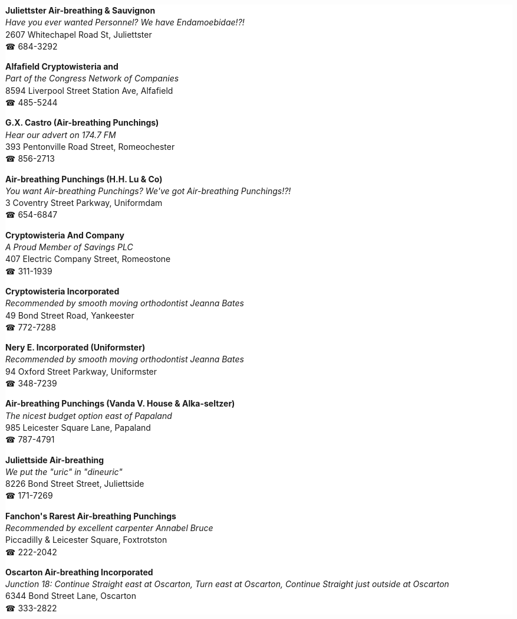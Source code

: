**Juliettster Air-breathing & Sauvignon**  
_Have you ever wanted Personnel? We have Endamoebidae!?!_  
2607 Whitechapel Road St, Juliettster  
☎ 684-3292

**Alfafield Cryptowisteria and**  
_Part of the Congress Network of Companies_  
8594 Liverpool Street Station Ave, Alfafield  
☎ 485-5244

**G.X. Castro (Air-breathing Punchings)**  
_Hear our advert on 174.7 FM_  
393 Pentonville Road Street, Romeochester  
☎ 856-2713

**Air-breathing Punchings (H.H. Lu & Co)**  
_You want Air-breathing Punchings? We've got Air-breathing Punchings!?!_  
3 Coventry Street Parkway, Uniformdam  
☎ 654-6847

**Cryptowisteria And Company**  
_A Proud Member of Savings PLC_  
407 Electric Company Street, Romeostone  
☎ 311-1939

**Cryptowisteria Incorporated**  
_Recommended by smooth moving orthodontist Jeanna Bates_  
49 Bond Street Road, Yankeester  
☎ 772-7288

**Nery E. Incorporated (Uniformster)**  
_Recommended by smooth moving orthodontist Jeanna Bates_  
94 Oxford Street Parkway, Uniformster  
☎ 348-7239

**Air-breathing Punchings (Vanda V. House & Alka-seltzer)**  
_The nicest budget option east of Papaland_  
985 Leicester Square Lane, Papaland  
☎ 787-4791

**Juliettside Air-breathing**  
_We put the "uric" in "dineuric"_  
8226 Bond Street Street, Juliettside  
☎ 171-7269

**Fanchon's Rarest Air-breathing Punchings**  
_Recommended by excellent carpenter Annabel Bruce_  
Piccadilly & Leicester Square, Foxtrotston  
☎ 222-2042

**Oscarton Air-breathing Incorporated**  
_Junction 18: Continue Straight east at Oscarton, Turn east at Oscarton, Continue Straight just outside at Oscarton_  
6344 Bond Street Lane, Oscarton  
☎ 333-2822
